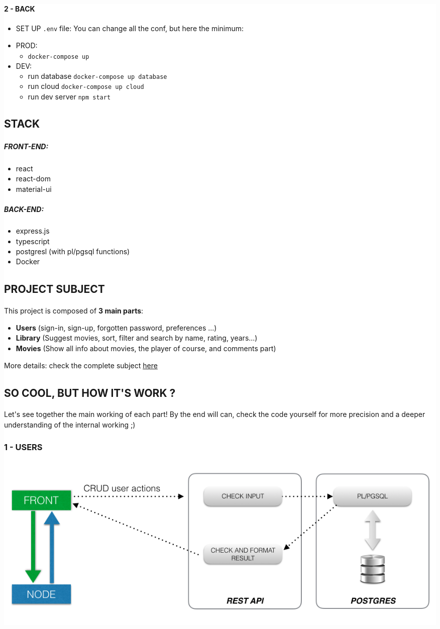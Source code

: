 #### 2 - BACK
- SET UP `.env` file: You can change all the conf, but here the minimum:
<script src="https://gist.github.com/rcrestey/d7c8e95c8b384a82fdfec22469d6b865.js"></script>
	
- PROD:
    -  `docker-compose up`
- DEV:
    - run database `docker-compose up database`
    - run cloud `docker-compose up cloud`
    - run dev server `npm start`



## STACK
##### FRONT-END:
- react
- react-dom
- material-ui

##### BACK-END:
- express.js
- typescript
- postgresl (with pl/pgsql functions)
- Docker


## PROJECT SUBJECT 
This project is composed of **3 main parts**: 
- **Users** (sign-in, sign-up, forgotten password, preferences ...)
- **Library** (Suggest movies, sort, filter and search by name, rating, years...)
- **Movies** (Show all info about movies, the player of course, and comments part)

More details: check the complete subject [here](https://cdn.intra.42.fr/pdf/pdf/3671/hypertube.fr.pdf)


## SO COOL, BUT HOW IT'S WORK ?

Let's see together the main working of each part!
By the end will can, check the code yourself for more precision and a deeper understanding of the internal working ;)

### 1 - USERS

![s_user](media/s_user.png)
